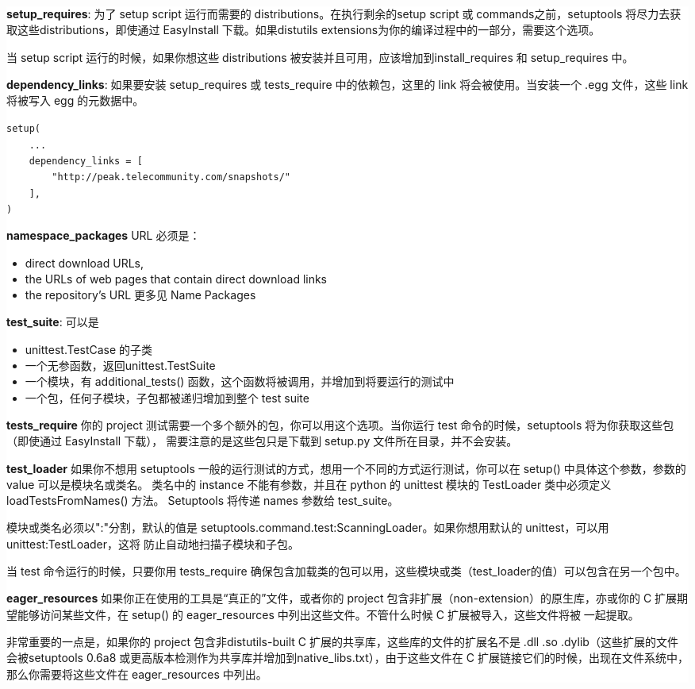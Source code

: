 **setup_requires**: 
为了 setup script 运行而需要的 distributions。在执行剩余的setup script 或 commands之前，setuptools 将尽力去获取这些distributions，即使通过 EasyInstall 下载。如果distutils extensions为你的编译过程中的一部分，需要这个选项。
 
当 setup script 运行的时候，如果你想这些 distributions 被安装并且可用，应该增加到install_requires 和 setup_requires 中。


**dependency_links**: 
如果要安装 setup_requires 或 tests_require 中的依赖包，这里的 link 将会被使用。当安装一个 .egg 文件，这些 link 将被写入 egg 的元数据中。

	setup(
		...
		dependency_links = [
		    "http://peak.telecommunity.com/snapshots/"
		],
	)


**namespace_packages**
URL 必须是：
* direct download URLs,
* the URLs of web pages that contain direct download links
* the repository’s URL
更多见 Name Packages

**test_suite**: 
可以是
* unittest.TestCase 的子类
* 一个无参函数，返回unittest.TestSuite
* 一个模块，有 additional_tests() 函数，这个函数将被调用，并增加到将要运行的测试中
* 一个包，任何子模块，子包都被递归增加到整个 test suite

**tests_require**
你的 project 测试需要一个多个额外的包，你可以用这个选项。当你运行 test 命令的时候，setuptools 将为你获取这些包（即使通过 EasyInstall 下载），
需要注意的是这些包只是下载到 setup.py 文件所在目录，并不会安装。


**test_loader**
如果你不想用 setuptools 一般的运行测试的方式，想用一个不同的方式运行测试，你可以在 setup() 中具体这个参数，参数的 value 可以是模块名或类名。
类名中的 instance 不能有参数，并且在 python 的 unittest 模块的 TestLoader 类中必须定义 loadTestsFromNames() 方法。 Setuptools 将传递 names 
参数给 test_suite。

模块或类名必须以":"分割，默认的值是 setuptools.command.test:ScanningLoader。如果你想用默认的 unittest，可以用 unittest:TestLoader，这将
防止自动地扫描子模块和子包。

当 test 命令运行的时候，只要你用 tests_require 确保包含加载类的包可以用，这些模块或类（test_loader的值）可以包含在另一个包中。


**eager_resources**
如果你正在使用的工具是“真正的”文件，或者你的 project 包含非扩展（non-extension）的原生库，亦或你的 C 扩展期望能够访问某些文件，在 setup() 的 eager_resources 中列出这些文件。不管什么时候 C  扩展被导入，这些文件将被
一起提取。

非常重要的一点是，如果你的 project 包含非distutils-built C 扩展的共享库，这些库的文件的扩展名不是 .dll .so .dylib（这些扩展的文件会被setuptools 0.6a8 或更高版本检测作为共享库并增加到native_libs.txt），由于这些文件在 C 扩展链接它们的时候，出现在文件系统中，那么你需要将这些文件在 eager_resources 中列出。
